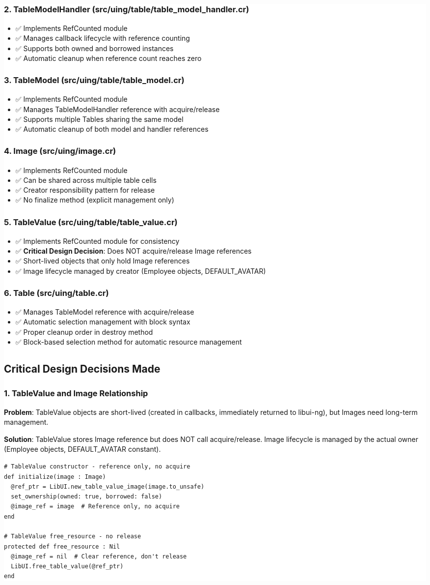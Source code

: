 ### 2. TableModelHandler (src/uing/table/table_model_handler.cr)
- ✅ Implements RefCounted module
- ✅ Manages callback lifecycle with reference counting
- ✅ Supports both owned and borrowed instances
- ✅ Automatic cleanup when reference count reaches zero

### 3. TableModel (src/uing/table/table_model.cr)
- ✅ Implements RefCounted module
- ✅ Manages TableModelHandler reference with acquire/release
- ✅ Supports multiple Tables sharing the same model
- ✅ Automatic cleanup of both model and handler references

### 4. Image (src/uing/image.cr)
- ✅ Implements RefCounted module
- ✅ Can be shared across multiple table cells
- ✅ Creator responsibility pattern for release
- ✅ No finalize method (explicit management only)

### 5. TableValue (src/uing/table/table_value.cr)
- ✅ Implements RefCounted module for consistency
- ✅ **Critical Design Decision**: Does NOT acquire/release Image references
- ✅ Short-lived objects that only hold Image references
- ✅ Image lifecycle managed by creator (Employee objects, DEFAULT_AVATAR)

### 6. Table (src/uing/table.cr)
- ✅ Manages TableModel reference with acquire/release
- ✅ Automatic selection management with block syntax
- ✅ Proper cleanup order in destroy method
- ✅ Block-based selection method for automatic resource management

## Critical Design Decisions Made

### 1. TableValue and Image Relationship
**Problem**: TableValue objects are short-lived (created in callbacks, immediately returned to libui-ng), but Images need long-term management.

**Solution**: TableValue stores Image reference but does NOT call acquire/release. Image lifecycle is managed by the actual owner (Employee objects, DEFAULT_AVATAR constant).

```crystal
# TableValue constructor - reference only, no acquire
def initialize(image : Image)
  @ref_ptr = LibUI.new_table_value_image(image.to_unsafe)
  set_ownership(owned: true, borrowed: false)
  @image_ref = image  # Reference only, no acquire
end

# TableValue free_resource - no release
protected def free_resource : Nil
  @image_ref = nil  # Clear reference, don't release
  LibUI.free_table_value(@ref_ptr)
end
```
